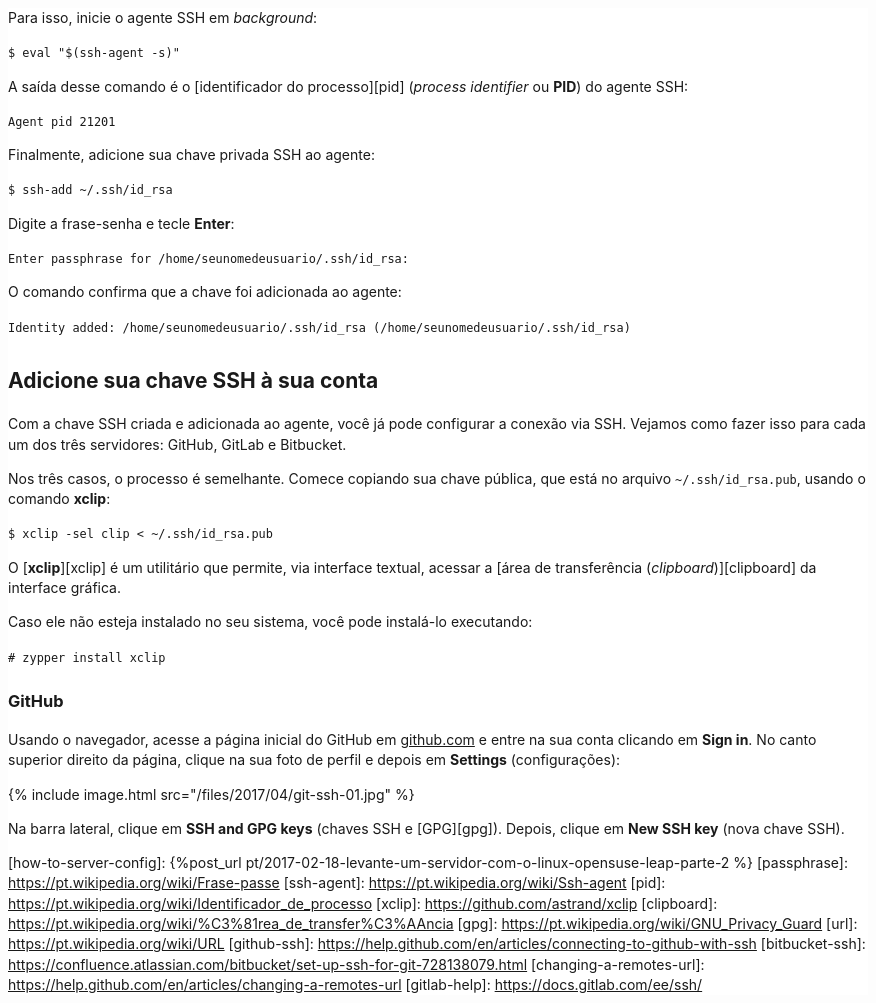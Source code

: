 Para isso, inicie o agente SSH em *background*:

```
$ eval "$(ssh-agent -s)"
```

A saída desse comando é o [identificador do processo][pid] (*process identifier* ou **PID**) do agente SSH:

```
Agent pid 21201
```

Finalmente, adicione sua chave privada SSH ao agente:

```
$ ssh-add ~/.ssh/id_rsa
```

Digite a frase-senha e tecle **Enter**:

```
Enter passphrase for /home/seunomedeusuario/.ssh/id_rsa:
```

O comando confirma que a chave foi adicionada ao agente:

```
Identity added: /home/seunomedeusuario/.ssh/id_rsa (/home/seunomedeusuario/.ssh/id_rsa)
```

## Adicione sua chave SSH à sua conta

Com a chave SSH criada e adicionada ao agente, você já pode configurar a conexão via SSH. Vejamos como fazer isso para cada um dos três servidores: GitHub, GitLab e Bitbucket.

Nos três casos, o processo é semelhante. Comece copiando sua chave pública, que está no arquivo `~/.ssh/id_rsa.pub`, usando o comando **xclip**:

```
$ xclip -sel clip < ~/.ssh/id_rsa.pub
```

O [**xclip**][xclip] é um utilitário que permite, via interface textual, acessar a [área de transferência (*clipboard*)][clipboard] da interface gráfica.

Caso ele não esteja instalado no seu sistema, você pode instalá-lo executando:

```
# zypper install xclip
```

### GitHub

Usando o navegador, acesse a página inicial do GitHub em [github.com][github] e entre na sua conta clicando em **Sign in**. No canto superior direito da página, clique na sua foto de perfil e depois em **Settings** (configurações):

{% include image.html src="/files/2017/04/git-ssh-01.jpg" %}

Na barra lateral, clique em **SSH and GPG keys** (chaves SSH e [GPG][gpg]). Depois, clique em **New SSH key** (nova chave SSH).


[git]:                      https://git-scm.com/
[github]:                   https://github.com/
[bitbucket]:                https://bitbucket.org/
[gitlab]:                   https://gitlab.com/
[https]:                    https://pt.wikipedia.org/wiki/Hyper_Text_Transfer_Protocol_Secure
[ssh]:                      https://pt.wikipedia.org/wiki/Secure_Shell
[opensuse]:                 https://www.opensuse.org/
[openssh]:                  https://www.openssh.com/
[how-to-server-config]:     {%post_url pt/2017-02-18-levante-um-servidor-com-o-linux-opensuse-leap-parte-2 %}
[passphrase]:               https://pt.wikipedia.org/wiki/Frase-passe
[ssh-agent]:                https://pt.wikipedia.org/wiki/Ssh-agent
[pid]:                      https://pt.wikipedia.org/wiki/Identificador_de_processo
[xclip]:                    https://github.com/astrand/xclip
[clipboard]:                https://pt.wikipedia.org/wiki/%C3%81rea_de_transfer%C3%AAncia
[gpg]:                      https://pt.wikipedia.org/wiki/GNU_Privacy_Guard
[url]:                      https://pt.wikipedia.org/wiki/URL
[github-ssh]:               https://help.github.com/en/articles/connecting-to-github-with-ssh
[bitbucket-ssh]:            https://confluence.atlassian.com/bitbucket/set-up-ssh-for-git-728138079.html
[changing-a-remotes-url]:   https://help.github.com/en/articles/changing-a-remotes-url
[gitlab-help]:              https://docs.gitlab.com/ee/ssh/
